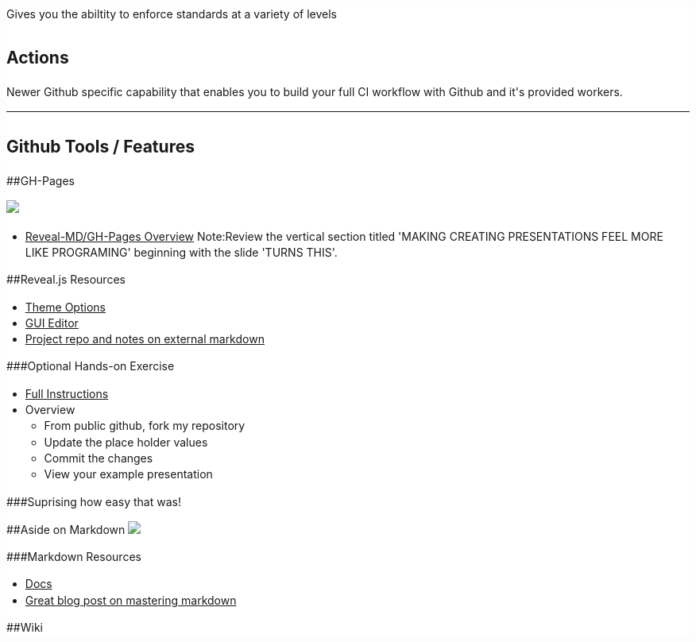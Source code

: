 Gives you the abiltity to enforce standards at a variety of levels


## Actions

Newer Github specific capability that enables you to build your full CI workflow with Github and it's provided workers.

---

## Github Tools / Features


##GH-Pages


[![](images/newImages/gh-pagesToHostPresentations.png)](https://aln787.github.io/revealGhPages/#/1/1)

- [Reveal-MD/GH-Pages Overview](https://aln787.github.io/revealGhPages/#/1/1)
Note:Review the vertical section titled 'MAKING CREATING PRESENTATIONS FEEL MORE LIKE PROGRAMING' beginning with the slide 'TURNS THIS'.


##Reveal.js Resources
- [Theme Options](https://lab.hakim.se/reveal-js/?transition=convex#/themes)
- [GUI Editor](https://slides.com/)
- [Project repo and notes on external markdown](https://github.com/aln787/reveal.js#external-markdown)


###Optional Hands-on Exercise 

- [Full Instructions](https://github.com/aln787/revealMD-simpleStarter/blob/gh-pages/README.md#quick-start)
- Overview
  - From public github, fork my repository
  - Update the place holder values
  - Commit the changes
  - View your example presentation


###Suprising how easy that was!
<iframe src="https://giphy.com/embed/vBVCam8nE7uxy?hideSocial=true" width="680" height="567" frameborder="0" class="giphy-embed" allowfullscreen=""></iframe>



##Aside on Markdown
![](images/newImages/markdownCheatSheet.png)


###Markdown Resources
- [Docs](https://daringfireball.net/projects/markdown/syntax)
- [Great blog post on mastering markdown](https://designshack.net/articles/html/mastering-markdown-30-resources-apps-and-tutorials-to-get-you-started/)


##Wiki
